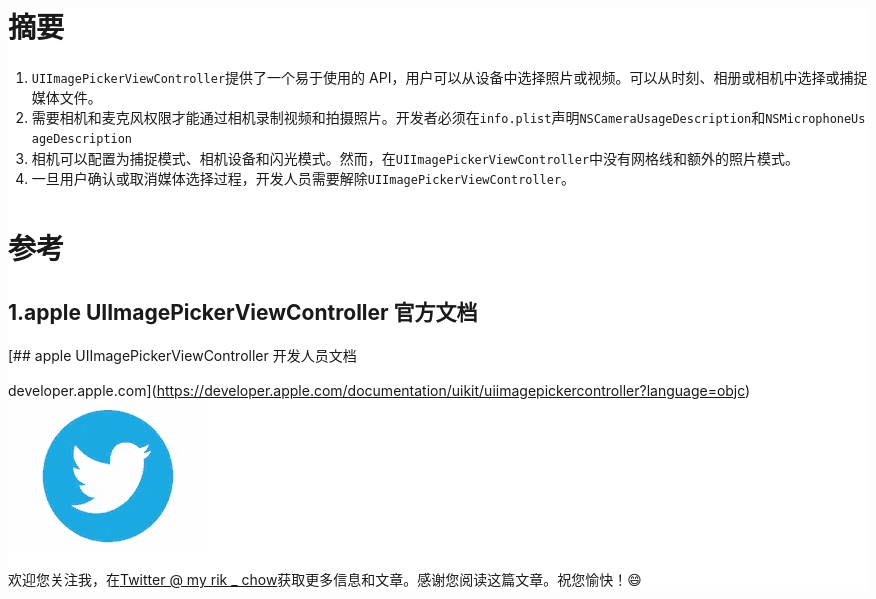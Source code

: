 # 摘要

1.  `UIImagePickerViewController`提供了一个易于使用的 API，用户可以从设备中选择照片或视频。可以从时刻、相册或相机中选择或捕捉媒体文件。
2.  需要相机和麦克风权限才能通过相机录制视频和拍摄照片。开发者必须在`info.plist`声明`NSCameraUsageDescription`和`NSMicrophoneUsageDescription`
3.  相机可以配置为捕捉模式、相机设备和闪光模式。然而，在`UIImagePickerViewController`中没有网格线和额外的照片模式。
4.  一旦用户确认或取消媒体选择过程，开发人员需要解除`UIImagePickerViewController`。

# 参考

## 1.apple UIImagePickerViewController 官方文档

 [## apple UIImagePickerViewController 开发人员文档

developer.apple.com](https://developer.apple.com/documentation/uikit/uiimagepickercontroller?language=objc) ![](img/fd6037f0cc0cedbd3f6e35aaf68d27d1.png)

欢迎您关注我，在[Twitter @ my rik _ chow](https://twitter.com/myrick_chow)获取更多信息和文章。感谢您阅读这篇文章。祝您愉快！😄